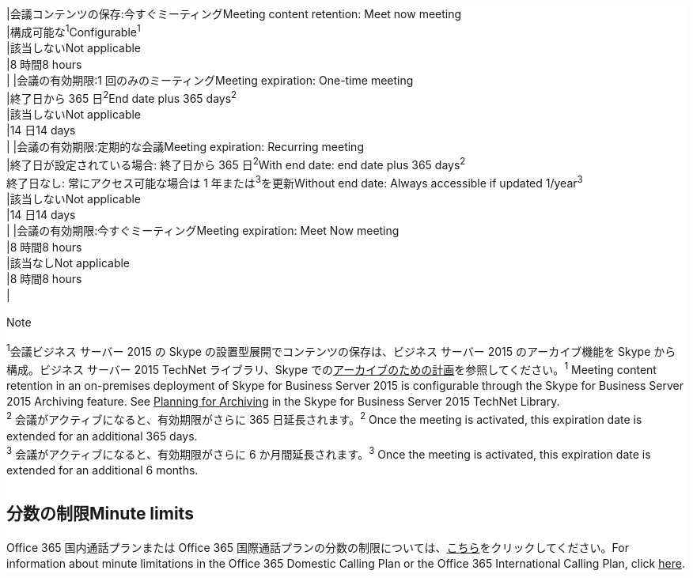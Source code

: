|<span data-ttu-id="1b7cd-341">会議コンテンツの保存:今すぐミーティング</span><span class="sxs-lookup"><span data-stu-id="1b7cd-341">Meeting content retention: Meet now meeting</span></span>  <br/> |<span data-ttu-id="1b7cd-342">構成可能な<sup>1</sup></span><span class="sxs-lookup"><span data-stu-id="1b7cd-342">Configurable<sup>1</sup></span></span> <br/> |<span data-ttu-id="1b7cd-343">該当しない</span><span class="sxs-lookup"><span data-stu-id="1b7cd-343">Not applicable</span></span>  <br/> |<span data-ttu-id="1b7cd-344">8 時間</span><span class="sxs-lookup"><span data-stu-id="1b7cd-344">8 hours</span></span>  <br/> |
|<span data-ttu-id="1b7cd-345">会議の有効期限:1 回のみのミーティング</span><span class="sxs-lookup"><span data-stu-id="1b7cd-345">Meeting expiration: One-time meeting</span></span>  <br/> |<span data-ttu-id="1b7cd-346">終了日から 365 日<sup>2</sup></span><span class="sxs-lookup"><span data-stu-id="1b7cd-346">End date plus 365 days<sup>2</sup></span></span> <br/> |<span data-ttu-id="1b7cd-347">該当しない</span><span class="sxs-lookup"><span data-stu-id="1b7cd-347">Not applicable</span></span>  <br/> |<span data-ttu-id="1b7cd-348">14 日</span><span class="sxs-lookup"><span data-stu-id="1b7cd-348">14 days</span></span>  <br/> |
|<span data-ttu-id="1b7cd-349">会議の有効期限:定期的な会議</span><span class="sxs-lookup"><span data-stu-id="1b7cd-349">Meeting expiration: Recurring meeting</span></span>  <br/> |<span data-ttu-id="1b7cd-350">終了日が設定されている場合: 終了日から 365 日<sup>2</sup></span><span class="sxs-lookup"><span data-stu-id="1b7cd-350">With end date: end date plus 365 days<sup>2</sup></span></span> <br/> <span data-ttu-id="1b7cd-351">終了日なし: 常にアクセス可能な場合は 1 年または<sup>3</sup>を更新</span><span class="sxs-lookup"><span data-stu-id="1b7cd-351">Without end date: Always accessible if updated 1/year<sup>3</sup></span></span> <br/> |<span data-ttu-id="1b7cd-352">該当しない</span><span class="sxs-lookup"><span data-stu-id="1b7cd-352">Not applicable</span></span>  <br/> |<span data-ttu-id="1b7cd-353">14 日</span><span class="sxs-lookup"><span data-stu-id="1b7cd-353">14 days</span></span>  <br/> |
|<span data-ttu-id="1b7cd-354">会議の有効期限:今すぐミーティング</span><span class="sxs-lookup"><span data-stu-id="1b7cd-354">Meeting expiration: Meet Now meeting</span></span>  <br/> |<span data-ttu-id="1b7cd-355">8 時間</span><span class="sxs-lookup"><span data-stu-id="1b7cd-355">8 hours</span></span>  <br/> |<span data-ttu-id="1b7cd-356">該当なし</span><span class="sxs-lookup"><span data-stu-id="1b7cd-356">Not applicable</span></span>  <br/> |<span data-ttu-id="1b7cd-357">8 時間</span><span class="sxs-lookup"><span data-stu-id="1b7cd-357">8 hours</span></span>  <br/> |
   
> [!NOTE]
> <span data-ttu-id="1b7cd-p108"><sup>1</sup>会議ビジネス サーバー 2015 の Skype の設置型展開でコンテンツの保存は、ビジネス サーバー 2015 のアーカイブ機能を Skype から構成。ビジネス サーバー 2015 TechNet ライブラリ、Skype での[アーカイブのための計画](https://go.microsoft.com/fwlink/p/?LinkId=398299)を参照してください。</span><span class="sxs-lookup"><span data-stu-id="1b7cd-p108"><sup>1</sup> Meeting content retention in an on-premises deployment of Skype for Business Server 2015 is configurable through the Skype for Business Server 2015 Archiving feature. See [Planning for Archiving](https://go.microsoft.com/fwlink/p/?LinkId=398299) in the Skype for Business Server 2015 TechNet Library. </span></span><br/><span data-ttu-id="1b7cd-p109"><sup>2</sup> 会議がアクティブになると、有効期限がさらに 365 日延長されます。</span><span class="sxs-lookup"><span data-stu-id="1b7cd-p109"><sup>2</sup> Once the meeting is activated, this expiration date is extended for an additional 365 days. </span></span><br/><span data-ttu-id="1b7cd-361"><sup>3</sup> 会議がアクティブになると、有効期限がさらに 6 か月間延長されます。</span><span class="sxs-lookup"><span data-stu-id="1b7cd-361"><sup>3</sup> Once the meeting is activated, this expiration date is extended for an additional 6 months.</span></span> 
  
## <a name="minute-limits"></a><span data-ttu-id="1b7cd-362">分数の制限</span><span class="sxs-lookup"><span data-stu-id="1b7cd-362">Minute limits</span></span>
<span data-ttu-id="1b7cd-363"><a name="bkmk_Minute_LyncOnlineLimits"> </a></span><span class="sxs-lookup"><span data-stu-id="1b7cd-363"></span></span>

<span data-ttu-id="1b7cd-364">Office 365 国内通話プランまたは Office 365 国際通話プランの分数の制限については、[こちら](https://support.office.com/en-us/article/Skype-for-Business-Online-PSTN-services-use-terms-dc6e95cd-51e8-49ca-bcd3-78dc9dae486a?ui=en-US&amp;rs=en-US&amp;ad=US)をクリックしてください。</span><span class="sxs-lookup"><span data-stu-id="1b7cd-364">For information about minute limitations in the Office 365 Domestic Calling Plan or the Office 365 International Calling Plan, click [here](https://support.office.com/en-us/article/Skype-for-Business-Online-PSTN-services-use-terms-dc6e95cd-51e8-49ca-bcd3-78dc9dae486a?ui=en-US&amp;rs=en-US&amp;ad=US).</span></span>
  
